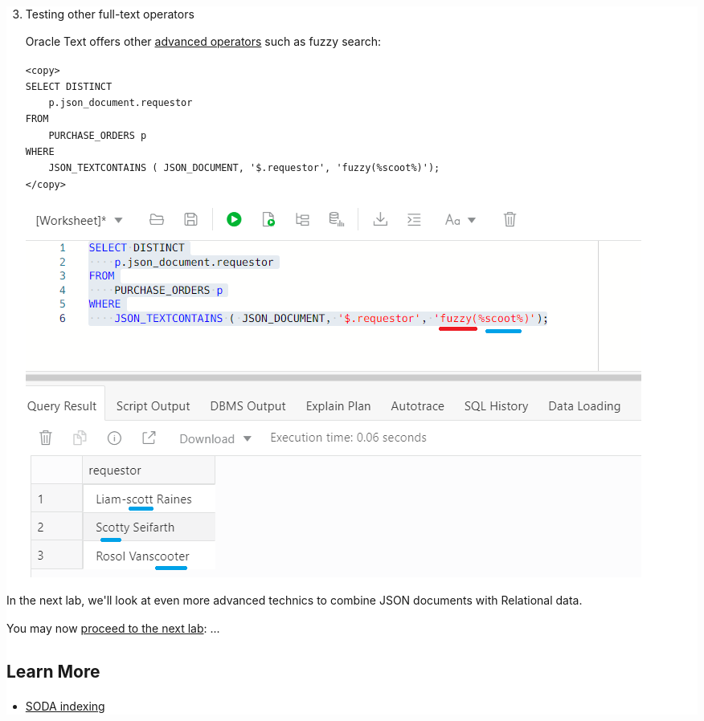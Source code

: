 
3. Testing other full-text operators

   Oracle Text offers other [advanced operators](https://docs.oracle.com/en/database/oracle/oracle-database/19/ccref/oracle-text-CONTAINS-query-operators.html#GUID-6410B783-FC9A-4C99-B3AF-9E0349AA43D1) such as fuzzy search:
 
   ```
   <copy>
   SELECT DISTINCT
       p.json_document.requestor
   FROM
       PURCHASE_ORDERS p
   WHERE
       JSON_TEXTCONTAINS ( JSON_DOCUMENT, '$.requestor', 'fuzzy(%scoot%)');
   </copy>
   ```
   
   ![](./images/json-fuzzy-search.png)


In the next lab, we'll look at even more advanced technics to combine JSON documents with Relational data.

You may now [proceed to the next lab](#next): ...

## Learn More

* [SODA indexing](https://docs.oracle.com/en/database/oracle/simple-oracle-document-access/adsdi/overview-soda-index-specifications.html)

